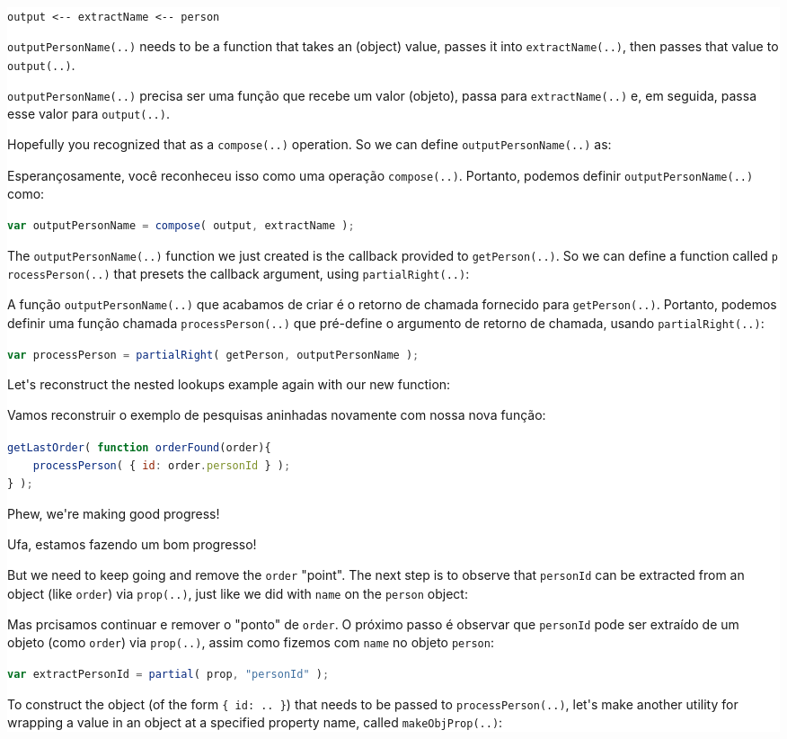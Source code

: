 ```txt
output <-- extractName <-- person
```

`outputPersonName(..)` needs to be a function that takes an (object) value, passes it into `extractName(..)`, then passes that value to `output(..)`.

`outputPersonName(..)` precisa ser uma função que recebe um valor (objeto), passa para `extractName(..)` e, em seguida, passa esse valor para `output(..)`.

Hopefully you recognized that as a `compose(..)` operation. So we can define `outputPersonName(..)` as:

Esperançosamente, você reconheceu isso como uma operação `compose(..)`. Portanto, podemos definir `outputPersonName(..)` como:

```js
var outputPersonName = compose( output, extractName );
```

The `outputPersonName(..)` function we just created is the callback provided to `getPerson(..)`. So we can define a function called `processPerson(..)` that presets the callback argument, using `partialRight(..)`:

A função `outputPersonName(..)` que acabamos de criar é o retorno de chamada fornecido para `getPerson(..)`. Portanto, podemos definir uma função chamada `processPerson(..)` que pré-define o argumento de retorno de chamada, usando `partialRight(..)`:

```js
var processPerson = partialRight( getPerson, outputPersonName );
```

Let's reconstruct the nested lookups example again with our new function:

Vamos reconstruir o exemplo de pesquisas aninhadas novamente com nossa nova função:

```js
getLastOrder( function orderFound(order){
    processPerson( { id: order.personId } );
} );
```

Phew, we're making good progress!

Ufa, estamos fazendo um bom progresso!

But we need to keep going and remove the `order` "point". The next step is to observe that `personId` can be extracted from an object (like `order`) via `prop(..)`, just like we did with `name` on the `person` object:

Mas prcisamos continuar e remover o "ponto" de `order`. O próximo passo é observar que `personId` pode ser extraído de um objeto (como `order`) via `prop(..)`, assim como fizemos com `name` no objeto `person`:

```js
var extractPersonId = partial( prop, "personId" );
```

To construct the object (of the form `{ id: .. }`) that needs to be passed to `processPerson(..)`, let's make another utility for wrapping a value in an object at a specified property name, called `makeObjProp(..)`:
